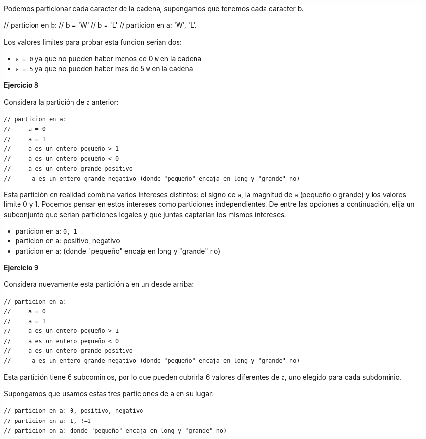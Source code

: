 Podemos particionar cada caracter de la cadena, supongamos que tenemos cada caracter b.

// particion en b:
//      b = 'W'
//      b = 'L'
// particion en a: 'W', 'L'.

Los valores limites para probar esta funcion serian dos:
- `a = 0` ya que no pueden haber menos de 0 `W` en la cadena
- `a = 5` ya que no pueden haber mas de 5 `W` en la cadena

**Ejercicio 8**

Considera la partición de `a` anterior:

```
// particion en a:
//     a = 0
//     a = 1
//     a es un entero pequeño > 1
//     a es un entero pequeño < 0
//     a es un entero grande positivo
//      a es un entero grande negativo (donde "pequeño" encaja en long y "grande" no)
```

Esta partición en realidad combina varios intereses distintos: el signo de `a`, la magnitud de `a` (pequeño o grande) y los valores límite 0 y 1. Podemos pensar en estos intereses como particiones independientes.
De entre las opciones a continuación, elija un subconjunto que serían particiones legales y que juntas captarían los mismos intereses.


- particion en a: `0, 1`
- particion en a: positivo, negativo
- particion en a: (donde "pequeño" encaja en long y "grande" no)

**Ejercicio 9**

Considera nuevamente esta partición `a` en un desde arriba:

```
// particion en a:
//     a = 0
//     a = 1
//     a es un entero pequeño > 1
//     a es un entero pequeño < 0
//     a es un entero grande positivo
//      a es un entero grande negativo (donde "pequeño" encaja en long y "grande" no)
```

Esta partición tiene 6 subdominios, por lo que pueden cubrirla 6 valores diferentes de `a`, uno elegido para cada subdominio. 

Supongamos que usamos estas tres particiones de a en su lugar:

```
// particion en a: 0, positivo, negativo
// particion en a: 1, !=1
// particion on a: donde "pequeño" encaja en long y "grande" no)
```
